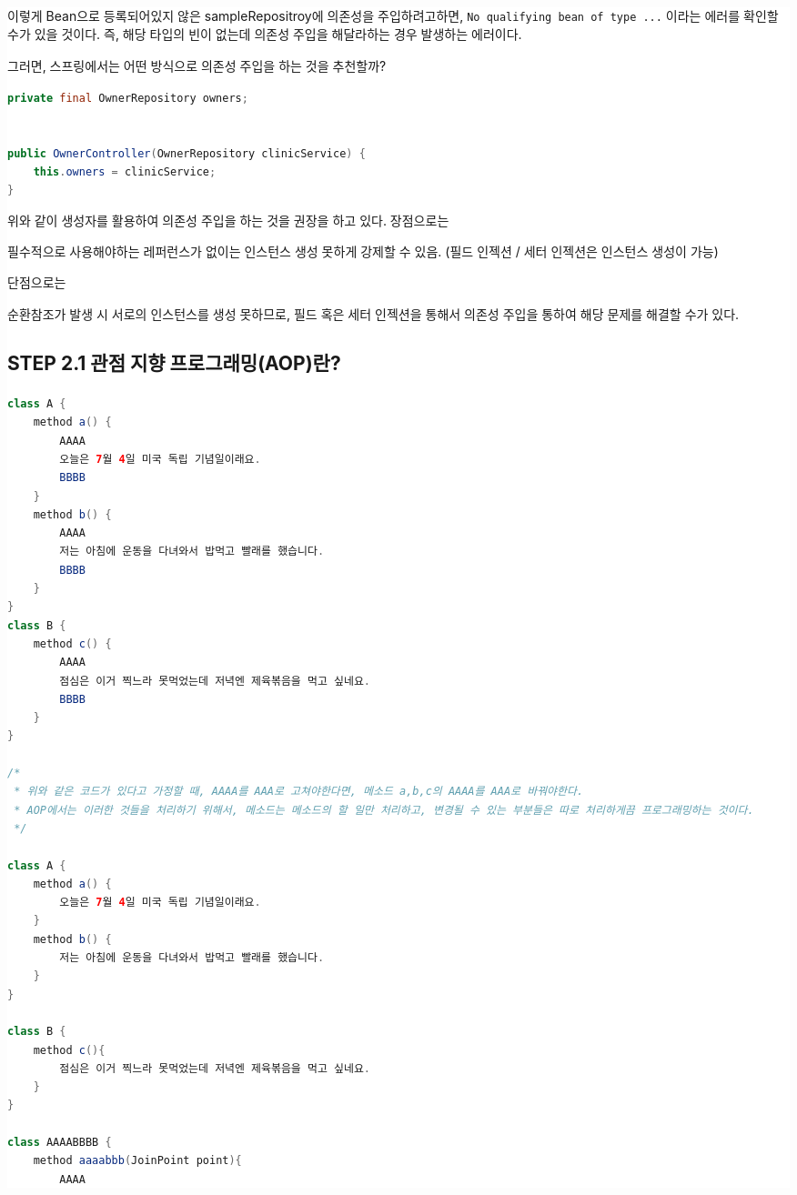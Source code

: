 이렇게 Bean으로 등록되어있지 않은 sampleRepositroy에 의존성을 주입하려고하면, `No qualifying bean of type ...` 이라는 에러를 확인할 수가 있을 것이다. 즉, 해당 타입의 빈이 없는데 의존성 주입을 해달라하는 경우 발생하는 에러이다. 

그러면, 스프링에서는 어떤 방식으로 의존성 주입을 하는 것을 추천할까? 

```java
private final OwnerRepository owners;


public OwnerController(OwnerRepository clinicService) {
    this.owners = clinicService;
}
```
위와 같이 생성자를 활용하여 의존성 주입을 하는 것을 권장을 하고 있다.  장점으로는 

필수적으로 사용해야하는 레퍼런스가 없이는 인스턴스 생성 못하게 강제할 수 있음. (필드 인젝션 / 세터 인젝션은 인스턴스 생성이 가능)

단점으로는 

순환참조가 발생 시 서로의 인스턴스를 생성 못하므로, 필드 혹은 세터 인젝션을 통해서 의존성 주입을 통하여 해당 문제를 해결할 수가 있다.

## STEP 2.1 관점 지향 프로그래밍(AOP)란?
```java
class A {
	method a() {
		AAAA
		오늘은 7월 4일 미국 독립 기념일이래요.
		BBBB
	}
	method b() {
		AAAA
		저는 아침에 운동을 다녀와서 밥먹고 빨래를 했습니다.
		BBBB
	}
}
class B {
	method c() {
		AAAA
		점심은 이거 찍느라 못먹었는데 저녁엔 제육볶음을 먹고 싶네요.
		BBBB
	}
}

/* 
 * 위와 같은 코드가 있다고 가정할 때, AAAA를 AAA로 고쳐야한다면, 메소드 a,b,c의 AAAA를 AAA로 바꿔야한다. 
 * AOP에서는 이러한 것들을 처리하기 위해서, 메소드는 메소드의 할 일만 처리하고, 변경될 수 있는 부분들은 따로 처리하게끔 프로그래밍하는 것이다.
 */

class A {
	method a() {
		오늘은 7월 4일 미국 독립 기념일이래요.
	}
	method b() {
		저는 아침에 운동을 다녀와서 밥먹고 빨래를 했습니다.
	}
}

class B {
	method c(){
		점심은 이거 찍느라 못먹었는데 저녁엔 제육볶음을 먹고 싶네요.
	}
}

class AAAABBBB {
	method aaaabbb(JoinPoint point){
		AAAA
```